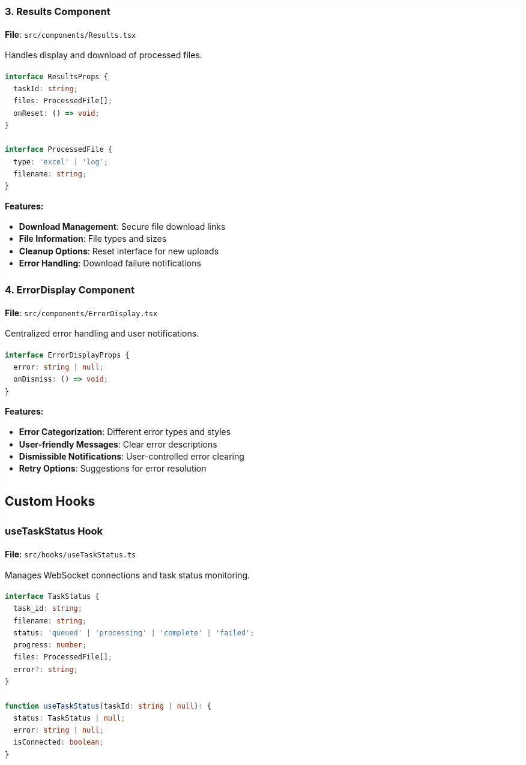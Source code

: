 ### 3. Results Component

**File**: `src/components/Results.tsx`

Handles display and download of processed files.

```typescript
interface ResultsProps {
  taskId: string;
  files: ProcessedFile[];
  onReset: () => void;
}

interface ProcessedFile {
  type: 'excel' | 'log';
  filename: string;
}
```

**Features:**
- **Download Management**: Secure file download links
- **File Information**: File types and sizes
- **Cleanup Options**: Reset interface for new uploads
- **Error Handling**: Download failure notifications

### 4. ErrorDisplay Component

**File**: `src/components/ErrorDisplay.tsx`

Centralized error handling and user notifications.

```typescript
interface ErrorDisplayProps {
  error: string | null;
  onDismiss: () => void;
}
```

**Features:**
- **Error Categorization**: Different error types and styles
- **User-friendly Messages**: Clear error descriptions
- **Dismissible Notifications**: User-controlled error clearing
- **Retry Options**: Suggestions for error resolution

## Custom Hooks

### useTaskStatus Hook

**File**: `src/hooks/useTaskStatus.ts`

Manages WebSocket connections and task status monitoring.

```typescript
interface TaskStatus {
  task_id: string;
  filename: string;
  status: 'queued' | 'processing' | 'complete' | 'failed';
  progress: number;
  files: ProcessedFile[];
  error?: string;
}

function useTaskStatus(taskId: string | null): {
  status: TaskStatus | null;
  error: string | null;
  isConnected: boolean;
}
```